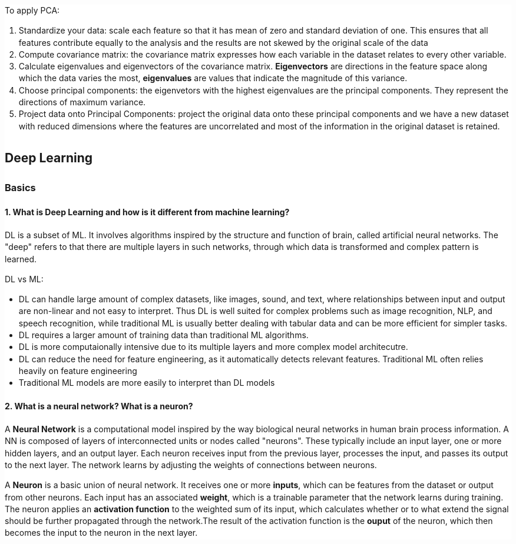 To apply PCA:

1. Standardize your data: scale each feature so that it has mean of zero and standard deviation of one. This ensures that all features contribute equally to the analysis and the results are not skewed by the original scale of the data
2. Compute covariance matrix: the covariance matrix expresses how each variable in the dataset relates to every other variable. 
3. Calculate eigenvalues and eigenvectors of the covariance matrix. **Eigenvectors** are directions in the feature space along which the data varies the most, **eigenvalues** are values that indicate the magnitude of this variance.
4. Choose principal components: the eigenvetors with the highest eigenvalues are the principal components. They represent the directions of maximum variance.
5. Project data onto Principal Components: project the original data onto these principal components and we have a new dataset with reduced dimensions where the features are uncorrelated and most of the information in the original dataset is retained.



## Deep Learning

### Basics

#### 1. What is Deep Learning and how is it different from machine learning?

DL is a subset of ML. It involves algorithms inspired by the structure and function of brain, called artificial neural networks. The "deep" refers to that there are multiple layers in such networks, through which data is transformed and complex pattern is learned. 

DL vs ML:

- DL can handle large amount of complex datasets, like images, sound, and text, where relationships between input and output are non-linear and not easy to interpret. Thus DL is well suited for complex problems such as image recognition, NLP, and speech recognition, while traditional ML is usually better dealing with tabular data and can be more efficient for simpler tasks. 
- DL requires a larger amount of training data than traditional ML algorithms.
- DL is more computaionally intensive due to its multiple layers and more complex model architecutre.
- DL can reduce the need for feature engineering, as it automatically detects relevant features. Traditional ML often relies heavily on feature engineering
- Traditional ML models are more easily to interpret than DL models

#### 2. What is a neural network? What is a neuron?

A **Neural Network** is a computational model inspired by the way biological neural networks in human brain process information. A NN is composed of layers of interconnected units or nodes called "neurons". These typically include an input layer, one or more hidden layers, and an output layer. Each neuron receives input from the previous layer, processes the input, and passes its output to the next layer. The network learns by adjusting the weights of connections between neurons. 

A **Neuron** is a basic union of neural network. It receives one or more **inputs**, which can be features from the dataset or output from other neurons. Each input has an associated **weight**, which is a trainable parameter that the network learns during training. The neuron applies an **activation function** to the weighted sum of its input, which calculates whether or to what extend the signal should be further propagated through the network.The result of the activation function is the **ouput** of the neuron, which then becomes the input to the neuron in the next layer.
